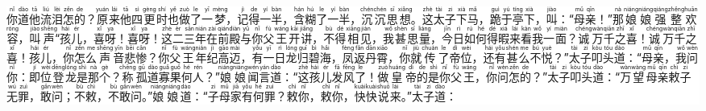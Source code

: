 <ruby>你<rt>nǐ</rt></ruby><ruby>道<rt>dào</rt></ruby><ruby>他<rt>tā</rt></ruby><ruby>流<rt>liú</rt></ruby><ruby>泪<rt>lèi</rt></ruby><ruby>怎<rt>zěn</rt></ruby><ruby>的<rt>de</rt></ruby>？<ruby>原<rt>yuán</rt></ruby><ruby>来<rt>lái</rt></ruby><ruby>他<rt>tā</rt></ruby><ruby>四<rt>sì</rt></ruby><ruby>更<rt>gèng</rt></ruby><ruby>时<rt>shí</rt></ruby><ruby>也<rt>yě</rt></ruby><ruby>做<rt>zuò</rt></ruby><ruby>了<rt>le</rt></ruby><ruby>一<rt>yī</rt></ruby><ruby>梦<rt>mèng</rt></ruby>，<ruby>记<rt>jì</rt></ruby><ruby>得<rt>de</rt></ruby><ruby>一<rt>yí</rt></ruby><ruby>半<rt>bàn</rt></ruby>，<ruby>含<rt>hán</rt></ruby><ruby>糊<rt>hú</rt></ruby><ruby>了<rt>le</rt></ruby><ruby>一<rt>yí</rt></ruby><ruby>半<rt>bàn</rt></ruby>，<ruby>沉<rt>chén</rt></ruby><ruby>沉<rt>chén</rt></ruby><ruby>思<rt>sī</rt></ruby><ruby>想<rt>xiǎng</rt></ruby>。<ruby>这<rt>zhè</rt></ruby><ruby>太<rt>tài</rt></ruby><ruby>子<rt>zi</rt></ruby><ruby>下<rt>xià</rt></ruby><ruby>马<rt>mǎ</rt></ruby>，<ruby>跪<rt>guì</rt></ruby><ruby>于<rt>yú</rt></ruby><ruby>亭<rt>tíng</rt></ruby><ruby>下<rt>xià</rt></ruby>，<ruby>叫<rt>jiào</rt></ruby>：“<ruby>母<rt>mǔ</rt></ruby><ruby>亲<rt>qīn</rt></ruby>！”<ruby>那<rt>nà</rt></ruby><ruby>娘<rt>niáng</rt></ruby><ruby>娘<rt>niáng</rt></ruby><ruby>强<rt>qiáng</rt></ruby><ruby>整<rt>zhěng</rt></ruby><ruby>欢<rt>huān</rt></ruby><ruby>容<rt>róng</rt></ruby>，<ruby>叫<rt>jiào</rt></ruby><ruby>声<rt>shēng</rt></ruby>“<ruby>孩<rt>hái</rt></ruby><ruby>儿<rt>ér</rt></ruby>，<ruby>喜<rt>xǐ</rt></ruby><ruby>呀<rt>ya</rt></ruby>！<ruby>喜<rt>xǐ</rt></ruby><ruby>呀<rt>ya</rt></ruby>！<ruby>这<rt>zhè</rt></ruby><ruby>二<rt>èr</rt></ruby><ruby>三<rt>sān</rt></ruby><ruby>年<rt>nián</rt></ruby><ruby>在<rt>zài</rt></ruby><ruby>前<rt>qián</rt></ruby><ruby>殿<rt>diàn</rt></ruby><ruby>与<rt>yǔ</rt></ruby><ruby>你<rt>nǐ</rt></ruby><ruby>父<rt>fù</rt></ruby><ruby>王<rt>wáng</rt></ruby><ruby>开<rt>kāi</rt></ruby><ruby>讲<rt>jiǎng</rt></ruby>，<ruby>不<rt>bù</rt></ruby><ruby>得<rt>dé</rt></ruby><ruby>相<rt>xiāng</rt></ruby><ruby>见<rt>jiàn</rt></ruby>，<ruby>我<rt>wǒ</rt></ruby><ruby>甚<rt>shèn</rt></ruby><ruby>思<rt>sī</rt></ruby><ruby>量<rt>liáng</rt></ruby>，<ruby>今<rt>jīn</rt></ruby><ruby>日<rt>rì</rt></ruby><ruby>如<rt>rú</rt></ruby><ruby>何<rt>hé</rt></ruby><ruby>得<rt>dé</rt></ruby><ruby>暇<rt>xiá</rt></ruby><ruby>来<rt>lái</rt></ruby><ruby>看<rt>kàn</rt></ruby><ruby>我<rt>wǒ</rt></ruby><ruby>一<rt>yí</rt></ruby><ruby>面<rt>miàn</rt></ruby>？<ruby>诚<rt>chéng</rt></ruby><ruby>万<rt>wàn</rt></ruby><ruby>千<rt>qiān</rt></ruby><ruby>之<rt>zhī</rt></ruby><ruby>喜<rt>xǐ</rt></ruby>！<ruby>诚<rt>chéng</rt></ruby><ruby>万<rt>wàn</rt></ruby><ruby>千<rt>qiān</rt></ruby><ruby>之<rt>zhī</rt></ruby><ruby>喜<rt>xǐ</rt></ruby>！<ruby>孩<rt>hái</rt></ruby><ruby>儿<rt>ér</rt></ruby>，<ruby>你<rt>nǐ</rt></ruby><ruby>怎<rt>zěn</rt></ruby><ruby>么<rt>me</rt></ruby><ruby>声<rt>shēng</rt></ruby><ruby>音<rt>yīn</rt></ruby><ruby>悲<rt>bēi</rt></ruby><ruby>惨<rt>cǎn</rt></ruby>？<ruby>你<rt>nǐ</rt></ruby><ruby>父<rt>fù</rt></ruby><ruby>王<rt>wáng</rt></ruby><ruby>年<rt>nián</rt></ruby><ruby>纪<rt>jì</rt></ruby><ruby>高<rt>gāo</rt></ruby><ruby>迈<rt>mài</rt></ruby>，<ruby>有<rt>yǒu</rt></ruby><ruby>一<rt>yī</rt></ruby><ruby>日<rt>rì</rt></ruby><ruby>龙<rt>lóng</rt></ruby><ruby>归<rt>guī</rt></ruby><ruby>碧<rt>bì</rt></ruby><ruby>海<rt>hǎi</rt></ruby>，<ruby>凤<rt>fèng</rt></ruby><ruby>返<rt>fǎn</rt></ruby><ruby>丹<rt>dān</rt></ruby><ruby>霄<rt>xiāo</rt></ruby>，<ruby>你<rt>nǐ</rt></ruby><ruby>就<rt>jiù</rt></ruby><ruby>传<rt>chuán</rt></ruby><ruby>了<rt>le</rt></ruby><ruby>帝<rt>dì</rt></ruby><ruby>位<rt>wèi</rt></ruby>，<ruby>还<rt>hái</rt></ruby><ruby>有<rt>yǒu</rt></ruby><ruby>甚<rt>shén</rt></ruby><ruby>么<rt>me</rt></ruby><ruby>不<rt>bú</rt></ruby><ruby>悦<rt>yuè</rt></ruby>？”<ruby>太<rt>tài</rt></ruby><ruby>子<rt>zi</rt></ruby><ruby>叩<rt>kòu</rt></ruby><ruby>头<rt>tóu</rt></ruby><ruby>道<rt>dào</rt></ruby>：“<ruby>母<rt>mǔ</rt></ruby><ruby>亲<rt>qīn</rt></ruby>，<ruby>我<rt>wǒ</rt></ruby><ruby>问<rt>wèn</rt></ruby><ruby>你<rt>nǐ</rt></ruby>：<ruby>即<rt>jí</rt></ruby><ruby>位<rt>wèi</rt></ruby><ruby>登<rt>dēng</rt></ruby><ruby>龙<rt>lóng</rt></ruby><ruby>是<rt>shì</rt></ruby><ruby>那<rt>nà</rt></ruby><ruby>个<rt>gè</rt></ruby>？<ruby>称<rt>chēng</rt></ruby><ruby>孤<rt>gū</rt></ruby><ruby>道<rt>dào</rt></ruby><ruby>寡<rt>guǎ</rt></ruby><ruby>果<rt>guǒ</rt></ruby><ruby>何<rt>hé</rt></ruby><ruby>人<rt>rén</rt></ruby>？”<ruby>娘<rt>niáng</rt></ruby><ruby>娘<rt>niáng</rt></ruby><ruby>闻<rt>wén</rt></ruby><ruby>言<rt>yán</rt></ruby><ruby>道<rt>dào</rt></ruby>：“<ruby>这<rt>zhè</rt></ruby><ruby>孩<rt>hái</rt></ruby><ruby>儿<rt>ér</rt></ruby><ruby>发<rt>fā</rt></ruby><ruby>风<rt>fēng</rt></ruby><ruby>了<rt>le</rt></ruby>！<ruby>做<rt>zuò</rt></ruby><ruby>皇<rt>huáng</rt></ruby><ruby>帝<rt>dì</rt></ruby><ruby>的<rt>de</rt></ruby><ruby>是<rt>shì</rt></ruby><ruby>你<rt>nǐ</rt></ruby><ruby>父<rt>fù</rt></ruby><ruby>王<rt>wáng</rt></ruby>，<ruby>你<rt>nǐ</rt></ruby><ruby>问<rt>wèn</rt></ruby><ruby>怎<rt>zěn</rt></ruby><ruby>的<rt>de</rt></ruby>？”<ruby>太<rt>tài</rt></ruby><ruby>子<rt>zi</rt></ruby><ruby>叩<rt>kòu</rt></ruby><ruby>头<rt>tóu</rt></ruby><ruby>道<rt>dào</rt></ruby>：“<ruby>万<rt>wàn</rt></ruby><ruby>望<rt>wàng</rt></ruby><ruby>母<rt>mǔ</rt></ruby><ruby>亲<rt>qīn</rt></ruby><ruby>敕<rt>chì</rt></ruby><ruby>子<rt>zi</rt></ruby><ruby>无<rt>wú</rt></ruby><ruby>罪<rt>zuì</rt></ruby>，<ruby>敢<rt>gǎn</rt></ruby><ruby>问<rt>wèn</rt></ruby>；<ruby>不<rt>bù</rt></ruby><ruby>敕<rt>chì</rt></ruby>，<ruby>不<rt>bù</rt></ruby><ruby>敢<rt>gǎn</rt></ruby><ruby>问<rt>wèn</rt></ruby>。”<ruby>娘<rt>niáng</rt></ruby><ruby>娘<rt>niáng</rt></ruby><ruby>道<rt>dào</rt></ruby>：“<ruby>子<rt>zi</rt></ruby><ruby>母<rt>mǔ</rt></ruby><ruby>家<rt>jiā</rt></ruby><ruby>有<rt>yǒu</rt></ruby><ruby>何<rt>hé</rt></ruby><ruby>罪<rt>zuì</rt></ruby>？<ruby>敕<rt>chì</rt></ruby><ruby>你<rt>nǐ</rt></ruby>，<ruby>敕<rt>chì</rt></ruby><ruby>你<rt>nǐ</rt></ruby>，<ruby>快<rt>kuài</rt></ruby><ruby>快<rt>kuài</rt></ruby><ruby>说<rt>shuō</rt></ruby><ruby>来<rt>lái</rt></ruby>。”<ruby>太<rt>tài</rt></ruby><ruby>子<rt>zi</rt></ruby><ruby>道<rt>dào</rt></ruby>：
